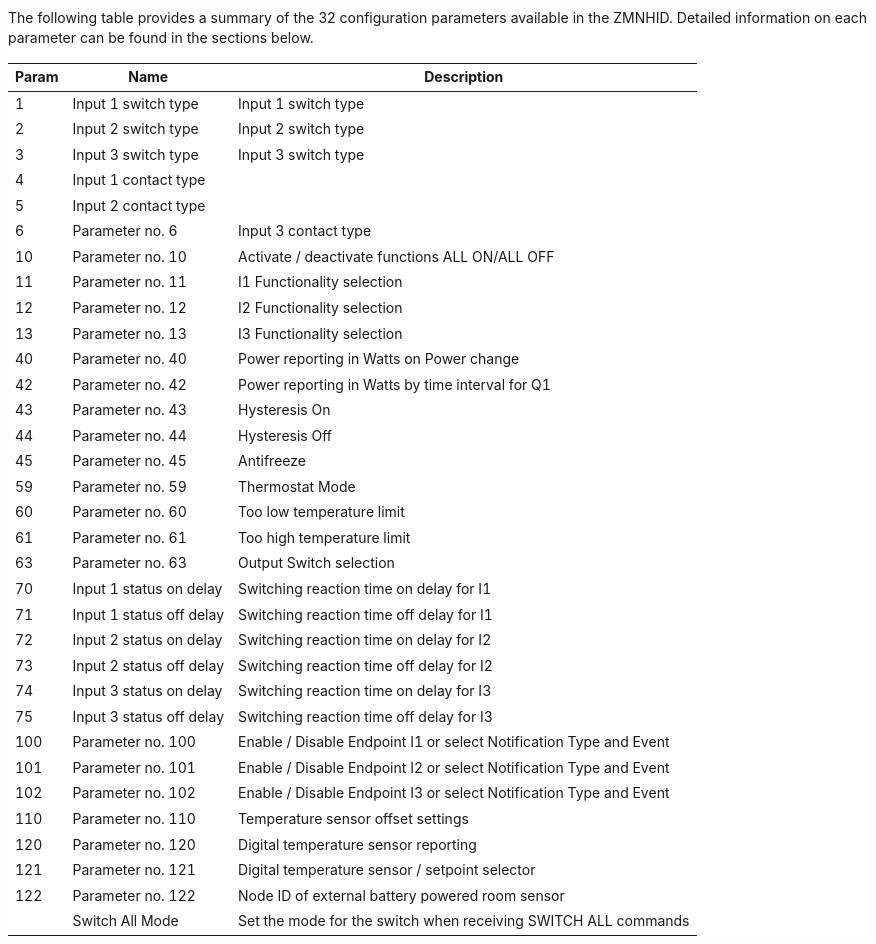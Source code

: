 The following table provides a summary of the 32 configuration parameters available in the ZMNHID.
Detailed information on each parameter can be found in the sections below.

| Param | Name  | Description |
|-------|-------|-------------|
| 1 | Input 1 switch type | Input 1 switch type |
| 2 | Input 2 switch type | Input 2 switch type |
| 3 | Input 3 switch type | Input 3 switch type |
| 4 | Input 1 contact type |  |
| 5 | Input 2 contact type |  |
| 6 | Parameter   no.   6 | Input 3 contact type |
| 10 | Parameter   no.   10 | Activate / deactivate functions ALL ON/ALL OFF |
| 11 | Parameter no. 11 | I1 Functionality selection |
| 12 | Parameter   no.   12 | I2 Functionality selection |
| 13 | Parameter   no.   13 | I3 Functionality selection |
| 40 | Parameter   no.   40 | Power reporting in Watts on Power change |
| 42 | Parameter   no.   42 | Power reporting in Watts by time interval for Q1 |
| 43 | Parameter   no.   43 | Hysteresis On |
| 44 | Parameter   no.   44 | Hysteresis Off |
| 45 | Parameter   no.   45 | Antifreeze |
| 59 | Parameter   no.   59 | Thermostat Mode |
| 60 | Parameter   no.   60 | Too low temperature limit |
| 61 | Parameter   no.   61 | Too high temperature limit |
| 63 | Parameter   no.   63 | Output Switch selection |
| 70 | Input 1 status on delay | Switching reaction time on delay for I1 |
| 71 | Input 1 status off delay | Switching reaction time off delay for I1 |
| 72 | Input 2 status on delay | Switching reaction time on delay for I2 |
| 73 | Input 2 status off delay | Switching reaction time off delay for I2 |
| 74 | Input 3 status on delay | Switching reaction time on delay for I3 |
| 75 | Input 3 status off delay | Switching reaction time off delay for I3 |
| 100 | Parameter  no.  100  | Enable / Disable Endpoint I1 or select Notification Type and Event |
| 101 | Parameter  no.  101  | Enable / Disable Endpoint I2 or select Notification Type and Event |
| 102 | Parameter  no.  102 | Enable / Disable Endpoint I3 or select Notification Type and Event |
| 110 | Parameter no. 110 | Temperature sensor offset settings |
| 120 | Parameter   no.   120  | Digital temperature sensor reporting |
| 121 | Parameter   no.   121  | Digital temperature sensor / setpoint selector |
| 122 | Parameter   no.   122 | Node ID of external battery powered room sensor |
|  | Switch All Mode | Set the mode for the switch when receiving SWITCH ALL commands |
